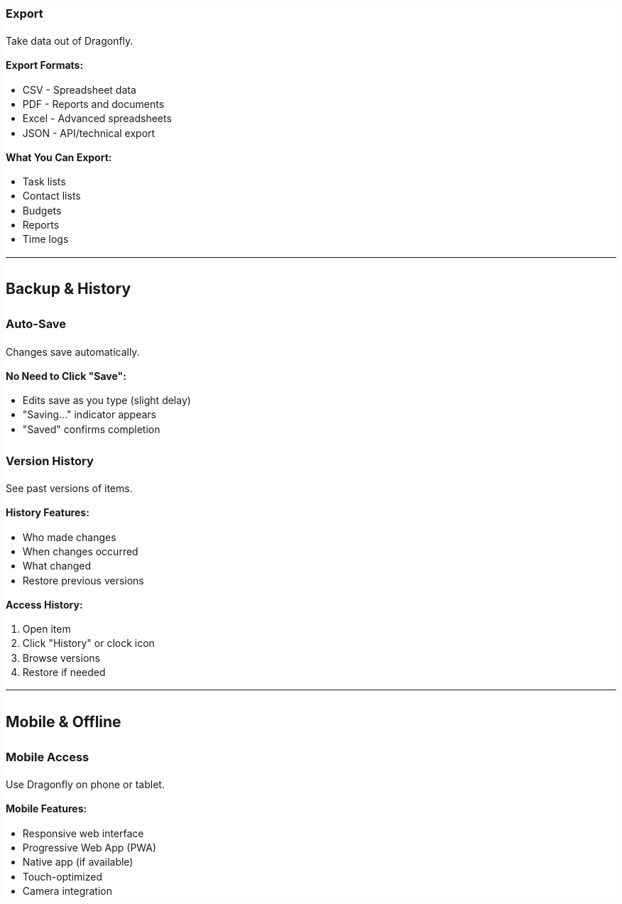 ### Export
Take data out of Dragonfly.

**Export Formats:**
- CSV - Spreadsheet data
- PDF - Reports and documents
- Excel - Advanced spreadsheets
- JSON - API/technical export

**What You Can Export:**
- Task lists
- Contact lists
- Budgets
- Reports
- Time logs

---

## Backup & History

### Auto-Save
Changes save automatically.

**No Need to Click "Save":**
- Edits save as you type (slight delay)
- "Saving..." indicator appears
- "Saved" confirms completion

### Version History
See past versions of items.

**History Features:**
- Who made changes
- When changes occurred
- What changed
- Restore previous versions

**Access History:**
1. Open item
2. Click "History" or clock icon
3. Browse versions
4. Restore if needed

---

## Mobile & Offline

### Mobile Access
Use Dragonfly on phone or tablet.

**Mobile Features:**
- Responsive web interface
- Progressive Web App (PWA)
- Native app (if available)
- Touch-optimized
- Camera integration
